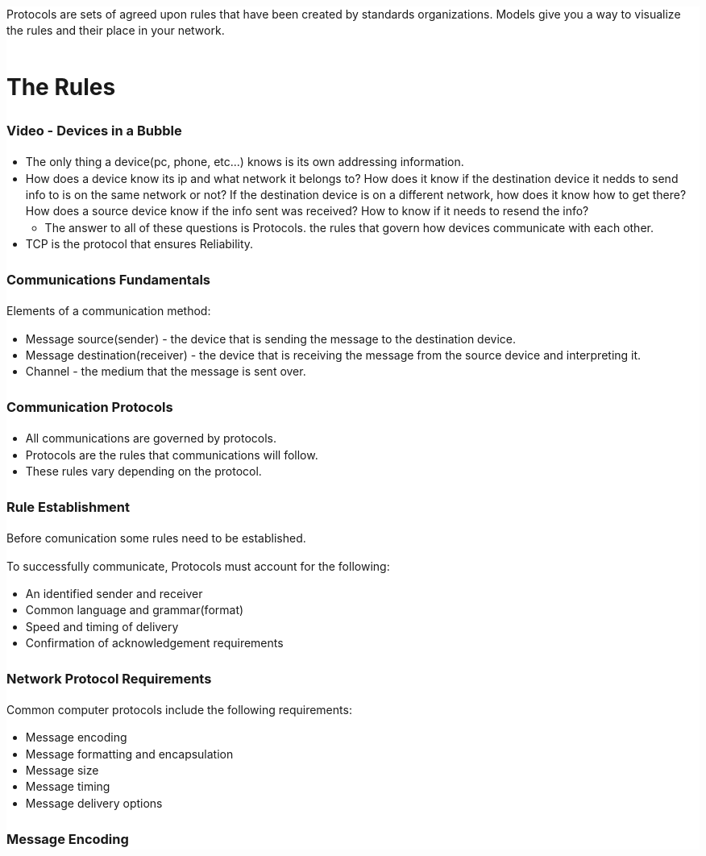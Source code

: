 Protocols are sets of agreed upon rules that have been created by standards organizations.
Models give you a way to visualize the rules and their place in your network.

# The Rules

### Video - Devices in a Bubble

- The only thing a device(pc, phone, etc...) knows is its own addressing information.
- How does a device know its ip and what network it belongs to?
  How does it know if the destination device it nedds to send info to is on the same network or not?
  If the destination device is on a different network, how does it know how to get there?
  How does a source device know if the info sent was received?
  How to know if it needs to resend the info?
    - The answer to all of these questions is Protocols. the rules that govern how devices communicate with each other.
- TCP is the protocol that ensures Reliability.

### Communications Fundamentals

Elements of a communication method:
- Message source(sender) - the device that is sending the message to the destination device.
- Message destination(receiver) - the device that is receiving the message from the source device and interpreting it.
- Channel - the medium that the message is sent over.

### Communication Protocols

- All communications are governed by protocols.
- Protocols are the rules that communications will follow.
- These rules vary depending on the protocol.

### Rule Establishment

Before comunication some rules need to be established.

To successfully communicate, Protocols must account for the following:
- An identified sender and receiver
- Common language and grammar(format)
- Speed and timing of delivery
- Confirmation of acknowledgement requirements

### Network Protocol Requirements

Common computer protocols include the following requirements:

- Message encoding
- Message formatting and encapsulation
- Message size
- Message timing
- Message delivery options

### Message Encoding
